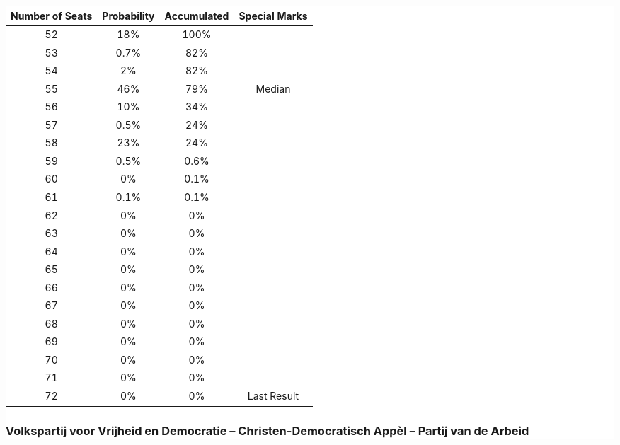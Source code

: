 | Number of Seats | Probability | Accumulated | Special Marks |
|:---------------:|:-----------:|:-----------:|:-------------:|
| 52 | 18% | 100% |  |
| 53 | 0.7% | 82% |  |
| 54 | 2% | 82% |  |
| 55 | 46% | 79% | Median |
| 56 | 10% | 34% |  |
| 57 | 0.5% | 24% |  |
| 58 | 23% | 24% |  |
| 59 | 0.5% | 0.6% |  |
| 60 | 0% | 0.1% |  |
| 61 | 0.1% | 0.1% |  |
| 62 | 0% | 0% |  |
| 63 | 0% | 0% |  |
| 64 | 0% | 0% |  |
| 65 | 0% | 0% |  |
| 66 | 0% | 0% |  |
| 67 | 0% | 0% |  |
| 68 | 0% | 0% |  |
| 69 | 0% | 0% |  |
| 70 | 0% | 0% |  |
| 71 | 0% | 0% |  |
| 72 | 0% | 0% | Last Result |

### Volkspartij voor Vrijheid en Democratie – Christen-Democratisch Appèl – Partij van de Arbeid
